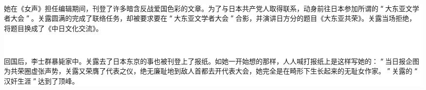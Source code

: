   <span class="s1">
   她在《女声》担任编辑期间，刊登了许多暗含反战爱国色彩的文章。为了与日本共产党人取得联系，动身前往日本参加所谓的
  </span>
  <span class="s2">
   “
  </span>
  <span class="s1">
   大东亚文学者大会
  </span>
  <span class="s2">
   ”
  </span>
  <span class="s1">
   。关露圆满的完成了联络任务，却被要求要在
  </span>
  <span class="s2">
   “
  </span>
  <span class="s1">
   大东亚文学者大会
  </span>
  <span class="s2">
   ”
  </span>
  <span class="s1">
   合影，并演讲日方分的题目《大东亚共荣》。关露当场拒绝，将题目换成了《中日文化交流》。
  </span>
 </p>
 <p class="p1">
  <span class="s1">
  </span>
  <br/>
 </p>
 <p class="p2">
  <span class="s1">
   回国后，李士群暴毙家中。关露去了日本东京的事也被刊登上了报纸。如她一开始想的那样，人人喊打报纸上是这样写她的：
  </span>
  <span class="s2">
   “
  </span>
  <span class="s1">
   当日报企图为共荣圈虚张声势，关露又荣膺了代表之仪，绝无廉耻地到敌人首都去开代表大会，她完全是在畸形下生长起来的无耻女作家。
  </span>
  <span class="s2">
   ”
  </span>
  <span class="s1">
   关露的
  </span>
  <span class="s2">
   “
  </span>
  <span class="s1">
   汉奸生涯
  </span>
  <span class="s2">
   ”
  </span>
  <span class="s1">
   达到了顶峰。
  </span>
 </p>
 <p class="p1">
  <span class="s1">